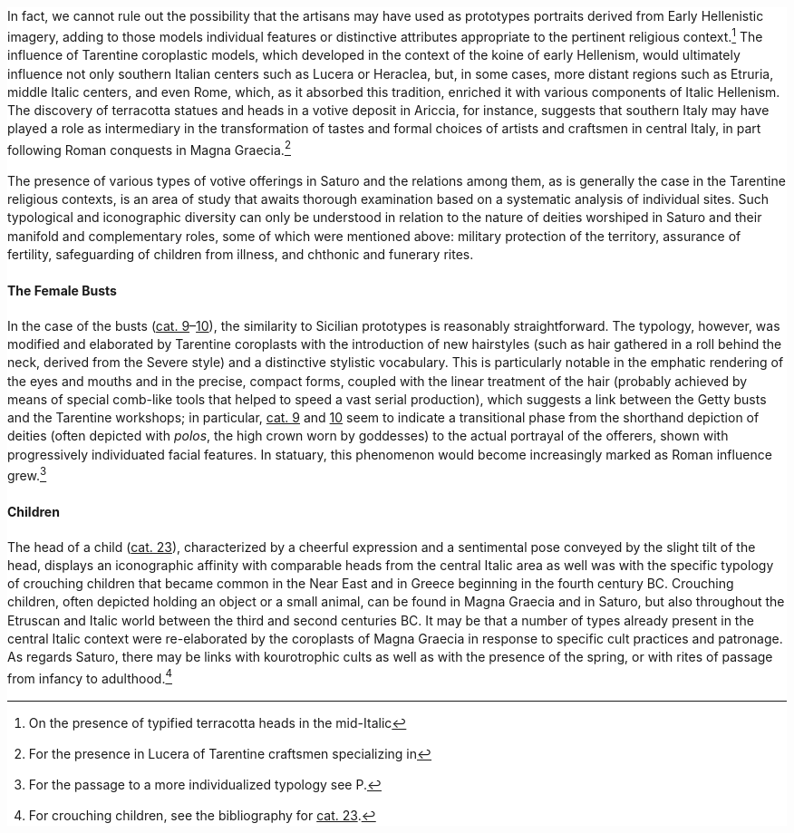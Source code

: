 In fact, we cannot rule out the possibility that the artisans may have
used as prototypes portraits derived from Early Hellenistic imagery,
adding to those models individual features or distinctive attributes
appropriate to the pertinent religious context.[^13] The influence of
Tarentine coroplastic models, which developed in the context of the
koine of early Hellenism, would ultimately influence not only southern
Italian centers such as Lucera or Heraclea, but, in some cases, more
distant regions such as Etruria, middle Italic centers, and even Rome,
which, as it absorbed this tradition, enriched it with various
components of Italic Hellenism. The discovery of terracotta statues and
heads in a votive deposit in Ariccia, for instance, suggests that
southern Italy may have played a role as intermediary in the
transformation of tastes and formal choices of artists and craftsmen in
central Italy, in part following Roman conquests in Magna Graecia.[^14]

The presence of various types of votive offerings in Saturo and the
relations among them, as is generally the case in the Tarentine
religious contexts, is an area of study that awaits thorough examination
based on a systematic analysis of individual sites. Such typological and
iconographic diversity can only be understood in relation to the nature
of deities worshiped in Saturo and their manifold and complementary
roles, some of which were mentioned above: military protection of the
territory, assurance of fertility, safeguarding of children from
illness, and chthonic and funerary rites.

#### The Female Busts

In the case of the busts ([cat. 9](9)–[10](10)), the similarity to Sicilian
prototypes is reasonably straightforward. The typology, however, was
modified and elaborated by Tarentine coroplasts with the introduction of
new hairstyles (such as hair gathered in a roll behind the neck, derived
from the Severe style) and a distinctive stylistic vocabulary. This is
particularly notable in the emphatic rendering of the eyes and mouths
and in the precise, compact forms, coupled with the linear treatment of
the hair (probably achieved by means of special comb-like tools that
helped to speed a vast serial production), which suggests a link between
the Getty busts and the Tarentine workshops; in particular, [cat. 9](9) and
[10](10) seem to indicate a transitional phase from the shorthand depiction of
deities (often depicted with *polos*, the high crown worn by goddesses)
to the actual portrayal of the offerers, shown with progressively
individuated facial features. In statuary, this phenomenon would become
increasingly marked as Roman influence grew.[^15]

#### Children

The head of a child ([cat. 23](23)), characterized by a cheerful expression
and a sentimental pose conveyed by the slight tilt of the head, displays
an iconographic affinity with comparable heads from the central Italic
area as well was with the specific typology of crouching children that
became common in the Near East and in Greece beginning in the fourth
century <span class="smcaps">BC.</span> Crouching
children, often depicted holding an object or a small animal, can be
found in Magna Graecia and in Saturo, but also throughout the Etruscan
and Italic world between the third and second centuries <span
class="smcaps">BC.</span> It may be that a number of
types already present in the central Italic context were re-elaborated
by the coroplasts of Magna Graecia in response to specific cult
practices and patronage. As regards Saturo, there may be links with
kourotrophic cults as well as with the presence of the spring, or with
rites of passage from infancy to adulthood.[^16]


[^1]: The history of the Hirsch-Virzì collection, with specific
[^2]: For the research carried out in Saturo between 1970s and 1980, see
[^3]: In this connection, see P. Pelagatti, “Sulla dispersione del
[^4]: On this topic, see <span class="smcaps">Settis
[^5]: In the past, I was able to view a limited part of the extensive
[^6]: For the Copenhagen material, see <span
[^7]: The collection of terracottas now in the Musei Civici di Trieste
[^8]: See <span class="smcaps">Lippolis</span> 2001.
[^9]: An overarching picture of the cultural exchanges between Taras,
[^10]: On Lysippos’s influence in Taras, see also <span
[^11]: On characteristics of Tarentine plastic arts in the Hellenistic
[^12]: On marble or stone funerary statues in the Hellenistic age, see
[^13]: On the presence of typified terracotta heads in the mid-Italic
[^14]: For the presence in Lucera of Tarentine craftsmen specializing in
[^15]: For the passage to a more individualized typology see P.
[^16]: For crouching children, see the bibliography for [cat. 23](23).
[^17]: For reclining figures, see *<span
[^18]: See A. Pautasso, “Rilievi da una tomba d’età ellenistica di
[^19]: On the heroic connotation and the aristocratic ideal that can be
[^20]: See the introduction, above, and also E. Paribeni, “Volti, teste
[^21]: On the effects of technical procedures, see <span
[^22]: On the facial asymmetries, see S. Stucchi, “Nota introduttiva